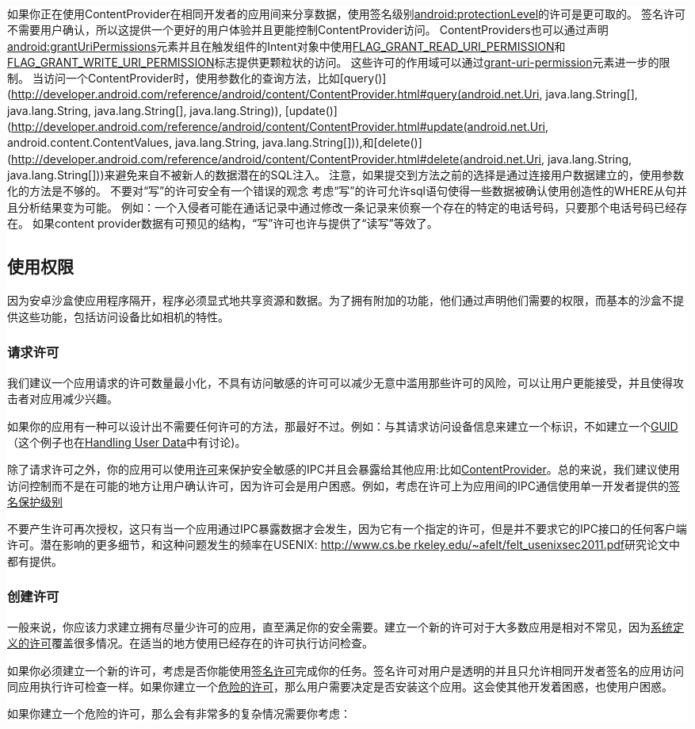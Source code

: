 如果你正在使用ContentProvider在相同开发者的应用间来分享数据，使用签名级别[android:protectionLevel](http://developer.android.com/guide/topics/manifest/permission-element.html#plevel)的许可是更可取的。
签名许可不需要用户确认，所以这提供一个更好的用户体验并且更能控制ContentProvider访问。
ContentProviders也可以通过声明[android:grantUriPermissions](http://developer.android.com/guide/topics/manifest/provider-element.html#gprmsn)元素并且在触发组件的Intent对象中使用[FLAG_GRANT_READ_URI_PERMISSION](http://developer.android.com/reference/android/content/Intent.html#FLAG_GRANT_READ_URI_PERMISSION)和[FLAG_GRANT_WRITE_URI_PERMISSION](http://developer.android.com/reference/android/content/Intent.html#FLAG_GRANT_WRITE_URI_PERMISSION)标志提供更颗粒状的访问。
这些许可的作用域可以通过[grant-uri-permission](http://developer.android.com/guide/topics/manifest/grant-uri-permission-element.html)元素进一步的限制。
当访问一个ContentProvider时，使用参数化的查询方法，比如[query()](http://developer.android.com/reference/android/content/ContentProvider.html#query(android.net.Uri, java.lang.String[], java.lang.String, java.lang.String[], java.lang.String)), [update()](http://developer.android.com/reference/android/content/ContentProvider.html#update(android.net.Uri, android.content.ContentValues, java.lang.String, java.lang.String[])),和[delete()](http://developer.android.com/reference/android/content/ContentProvider.html#delete(android.net.Uri, java.lang.String, java.lang.String[]))来避免来自不被新人的数据潜在的SQL注入。
注意，如果提交到方法之前的选择是通过连接用户数据建立的，使用参数化的方法是不够的。
不要对“写”的许可安全有一个错误的观念
考虑“写”的许可允许sql语句使得一些数据被确认使用创造性的WHERE从句并且分析结果变为可能。
例如：一个入侵者可能在通话记录中通过修改一条记录来侦察一个存在的特定的电话号码，只要那个电话号码已经存在。
如果content provider数据有可预见的结构，“写”许可也许与提供了“读写”等效了。

## 使用权限

因为安卓沙盒使应用程序隔开，程序必须显式地共享资源和数据。为了拥有附加的功能，他们通过声明他们需要的权限，而基本的沙盒不提供这些功能，包括访问设备比如相机的特性。

### 请求许可

我们建议一个应用请求的许可数量最小化，不具有访问敏感的许可可以减少无意中滥用那些许可的风险，可以让用户更能接受，并且使得攻击者对应用减少兴趣。

如果你的应用有一种可以设计出不需要任何许可的方法，那最好不过。例如：与其请求访问设备信息来建立一个标识，不如建立一个[GUID](http://developer.android.com/reference/java/util/UUID.html)（这个例子也在[Handling User Data](http://developer.android.com/training/articles/security-tips.html#UserData)中有讨论)。

除了请求许可之外，你的应用可以使用[许可](http://developer.android.com/guide/topics/manifest/permission-element.html)来保护安全敏感的IPC并且会暴露给其他应用:比如[ContentProvider](http://developer.android.com/reference/android/content/ContentProvider.html)。总的来说，我们建议使用访问控制而不是在可能的地方让用户确认许可，因为许可会是用户困惑。例如，考虑在许可上为应用间的IPC通信使用单一开发者提供的[签名保护级别](http://developer.android.com/guide/topics/manifest/permission-element.html#plevel)

不要产生许可再次授权，这只有当一个应用通过IPC暴露数据才会发生，因为它有一个指定的许可，但是并不要求它的IPC接口的任何客户端许可。潜在影响的更多细节，和这种问题发生的频率在USENIX: [http://www.cs.be rkeley.edu/~afelt/felt_usenixsec2011.pdf](http://www.cs.berkeley.edu/~afelt/felt_usenixsec2011.pdf)研究论文中都有提供。

### 创建许可

一般来说，你应该力求建立拥有尽量少许可的应用，直至满足你的安全需要。建立一个新的许可对于大多数应用是相对不常见，因为[系统定义的许可](http://developer.android.com/reference/android/Manifest.permission.html)覆盖很多情况。在适当的地方使用已经存在的许可执行访问检查。

如果你必须建立一个新的许可，考虑是否你能使用[签名许可](http://developer.android.com/guide/topics/manifest/permission-element.html#plevel)完成你的任务。签名许可对用户是透明的并且只允许相同开发者签名的应用访问同应用执行许可检查一样。如果你建立一个[危险的许可](http://developer.android.com/guide/topics/manifest/permission-element.html#plevel)，那么用户需要决定是否安装这个应用。这会使其他开发着困惑，也使用户困惑。

如果你建立一个危险的许可，那么会有非常多的复杂情况需要你考虑：
